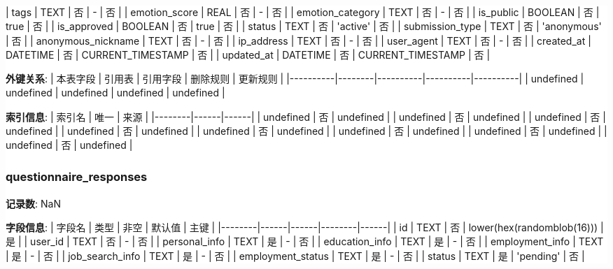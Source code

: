 | tags | TEXT | 否 | - | 否 |
| emotion_score | REAL | 否 | - | 否 |
| emotion_category | TEXT | 否 | - | 否 |
| is_public | BOOLEAN | 否 | true | 否 |
| is_approved | BOOLEAN | 否 | true | 否 |
| status | TEXT | 否 | 'active' | 否 |
| submission_type | TEXT | 否 | 'anonymous' | 否 |
| anonymous_nickname | TEXT | 否 | - | 否 |
| ip_address | TEXT | 否 | - | 否 |
| user_agent | TEXT | 否 | - | 否 |
| created_at | DATETIME | 否 | CURRENT_TIMESTAMP | 否 |
| updated_at | DATETIME | 否 | CURRENT_TIMESTAMP | 否 |

**外键关系**:
| 本表字段 | 引用表 | 引用字段 | 删除规则 | 更新规则 |
|----------|--------|----------|----------|----------|
| undefined | undefined | undefined | undefined | undefined |

**索引信息**:
| 索引名 | 唯一 | 来源 |
|--------|------|------|
| undefined | 否 | undefined |
| undefined | 否 | undefined |
| undefined | 否 | undefined |
| undefined | 否 | undefined |
| undefined | 否 | undefined |
| undefined | 否 | undefined |
| undefined | 否 | undefined |
| undefined | 否 | undefined |

### questionnaire_responses

**记录数**: NaN

**字段信息**:
| 字段名 | 类型 | 非空 | 默认值 | 主键 |
|--------|------|------|--------|------|
| id | TEXT | 否 | lower(hex(randomblob(16))) | 是 |
| user_id | TEXT | 否 | - | 否 |
| personal_info | TEXT | 是 | - | 否 |
| education_info | TEXT | 是 | - | 否 |
| employment_info | TEXT | 是 | - | 否 |
| job_search_info | TEXT | 是 | - | 否 |
| employment_status | TEXT | 是 | - | 否 |
| status | TEXT | 是 | 'pending' | 否 |